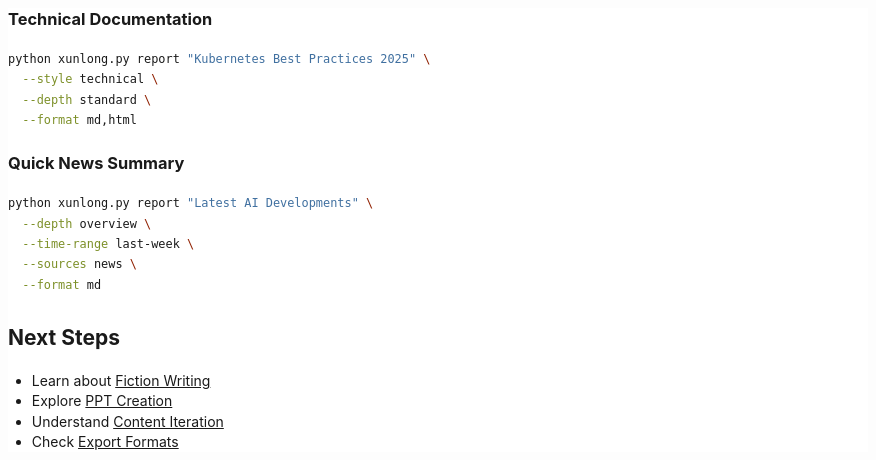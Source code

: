 ### Technical Documentation

```bash
python xunlong.py report "Kubernetes Best Practices 2025" \
  --style technical \
  --depth standard \
  --format md,html
```

### Quick News Summary

```bash
python xunlong.py report "Latest AI Developments" \
  --depth overview \
  --time-range last-week \
  --sources news \
  --format md
```

## Next Steps

- Learn about [Fiction Writing](/guide/features/fiction)
- Explore [PPT Creation](/guide/features/ppt)
- Understand [Content Iteration](/guide/features/iteration)
- Check [Export Formats](/guide/features/export)
